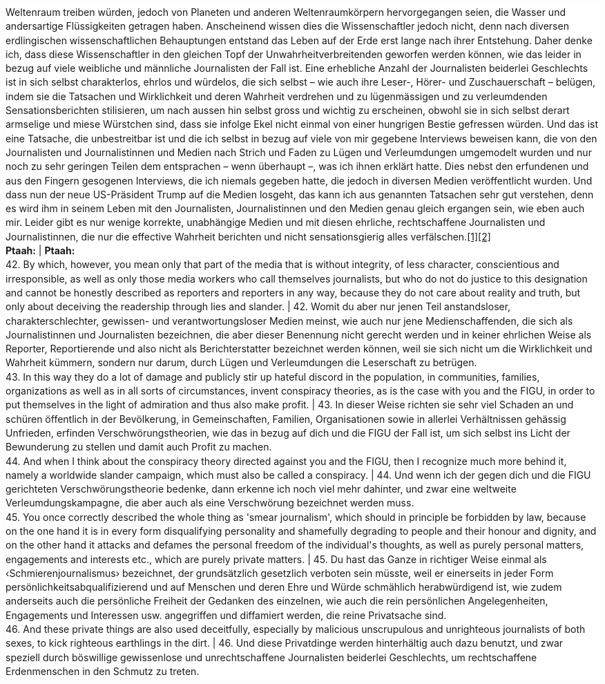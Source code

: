 Weltenraum treiben würden, jedoch von Planeten und anderen Weltenraumkörpern hervorgegangen seien, die Wasser und andersartige Flüssigkeiten getragen haben. Anscheinend wissen dies die Wissenschaftler jedoch nicht, denn nach diversen erdlingischen wissenschaftlichen Behauptungen entstand das Leben auf der Erde erst lange nach ihrer Entstehung. Daher denke ich, dass diese Wissenschaftler in den gleichen Topf der Unwahrheitverbreitenden geworfen werden können, wie das leider in bezug auf viele weibliche und männliche Journalisten der Fall ist. Eine erhebliche Anzahl der Journalisten beiderlei Geschlechts ist in sich selbst charakterlos, ehrlos und würdelos, die sich selbst – wie auch ihre Leser-, Hörer- und Zuschauerschaft – belügen, indem sie die Tatsachen und Wirklichkeit und deren Wahrheit verdrehen und zu lügenmässigen und zu verleumdenden Sensationsberichten stilisieren, um nach aussen hin selbst gross und wichtig zu erscheinen, obwohl sie in sich selbst derart armselige und miese Würstchen sind, dass sie infolge Ekel nicht einmal von einer hungrigen Bestie gefressen würden. Und das ist eine Tatsache, die unbestreitbar ist und die ich selbst in bezug auf viele von mir gegebene Interviews beweisen kann, die von den Journalisten und Journalistinnen und Medien nach Strich und Faden zu Lügen und Verleumdungen umgemodelt wurden und nur noch zu sehr geringen Teilen dem entsprachen – wenn überhaupt –, was ich ihnen erklärt hatte. Dies nebst den erfundenen und aus den Fingern gesogenen Interviews, die ich niemals gegeben hatte, die jedoch in diversen Medien veröffentlicht wurden. Und dass nun der neue US-Präsident Trump auf die Medien losgeht, das kann ich aus genannten Tatsachen sehr gut verstehen, denn es wird ihm in seinem Leben mit den Journalisten, Journalistinnen und den Medien genau gleich ergangen sein, wie eben auch mir. Leider gibt es nur wenige korrekte, unabhängige Medien und mit diesen ehrliche, rechtschaffene Journalisten und Journalistinnen, die nur die effective Wahrheit berichten und nicht sensationsgierig alles verfälschen.[[1]](https://www.futureofmankind.co.uk/Billy_Meier/<#cite_note-1>)[[2]](https://www.futureofmankind.co.uk/Billy_Meier/<#cite_note-2>)  
**Ptaah:** | **Ptaah:**  
42. By which, however, you mean only that part of the media that is without integrity, of less character, conscientious and irresponsible, as well as only those media workers who call themselves journalists, but who do not do justice to this designation and cannot be honestly described as reporters and reporters in any way, because they do not care about reality and truth, but only about deceiving the readership through lies and slander.  | 42. Womit du aber nur jenen Teil anstandsloser, charakterschlechter, gewissen- und verantwortungsloser Medien meinst, wie auch nur jene Medienschaffenden, die sich als Journalistinnen und Journalisten bezeichnen, die aber dieser Benennung nicht gerecht werden und in keiner ehrlichen Weise als Reporter, Reportierende und also nicht als Berichterstatter bezeichnet werden können, weil sie sich nicht um die Wirklichkeit und Wahrheit kümmern, sondern nur darum, durch Lügen und Verleumdungen die Leserschaft zu betrügen.   
43. In this way they do a lot of damage and publicly stir up hateful discord in the population, in communities, families, organizations as well as in all sorts of circumstances, invent conspiracy theories, as is the case with you and the FIGU, in order to put themselves in the light of admiration and thus also make profit.  | 43. In dieser Weise richten sie sehr viel Schaden an und schüren öffentlich in der Bevölkerung, in Gemeinschaften, Familien, Organisationen sowie in allerlei Verhältnissen gehässig Unfrieden, erfinden Verschwörungstheorien, wie das in bezug auf dich und die FIGU der Fall ist, um sich selbst ins Licht der Bewunderung zu stellen und damit auch Profit zu machen.   
44. And when I think about the conspiracy theory directed against you and the FIGU, then I recognize much more behind it, namely a worldwide slander campaign, which must also be called a conspiracy.  | 44. Und wenn ich der gegen dich und die FIGU gerichteten Verschwörungstheorie bedenke, dann erkenne ich noch viel mehr dahinter, und zwar eine weltweite Verleumdungskampagne, die aber auch als eine Verschwörung bezeichnet werden muss.   
45. You once correctly described the whole thing as 'smear journalism', which should in principle be forbidden by law, because on the one hand it is in every form disqualifying personality and shamefully degrading to people and their honour and dignity, and on the other hand it attacks and defames the personal freedom of the individual's thoughts, as well as purely personal matters, engagements and interests etc., which are purely private matters.  | 45. Du hast das Ganze in richtiger Weise einmal als ‹Schmierenjournalismus› bezeichnet, der grundsätzlich gesetzlich verboten sein müsste, weil er einerseits in jeder Form persönlichkeitsabqualifizierend und auf Menschen und deren Ehre und Würde schmählich herabwürdigend ist, wie zudem anderseits auch die persönliche Freiheit der Gedanken des einzelnen, wie auch die rein persönlichen Angelegenheiten, Engagements und Interessen usw. angegriffen und diffamiert werden, die reine Privatsache sind.   
46. And these private things are also used deceitfully, especially by malicious unscrupulous and unrighteous journalists of both sexes, to kick righteous earthlings in the dirt.  | 46. Und diese Privatdinge werden hinterhältig auch dazu benutzt, und zwar speziell durch böswillige gewissenlose und unrechtschaffene Journalisten beiderlei Geschlechts, um rechtschaffene Erdenmenschen in den Schmutz zu treten.   